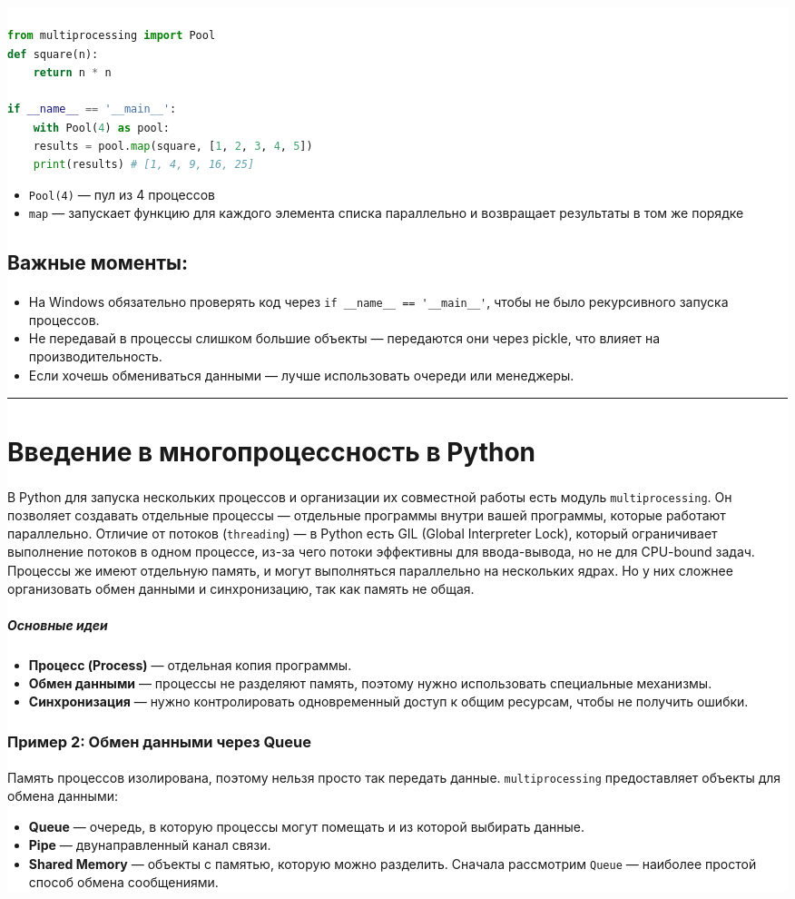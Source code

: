 ```python

from multiprocessing import Pool
def square(n):
	return n * n

if __name__ == '__main__':
	with Pool(4) as pool:
	results = pool.map(square, [1, 2, 3, 4, 5])
	print(results) # [1, 4, 9, 16, 25]

```
- `Pool(4)` — пул из 4 процессов
- `map` — запускает функцию для каждого элемента списка параллельно и возвращает результаты в том же порядке

## Важные моменты:

- На Windows обязательно проверять код через `if __name__ == '__main__'`, чтобы не было рекурсивного запуска процессов.
- Не передавай в процессы слишком большие объекты — передаются они через pickle, что влияет на производительность.
- Если хочешь обмениваться данными — лучше использовать очереди или менеджеры.

---
# Введение в многопроцессность в Python
В Python для запуска нескольких процессов и организации их совместной работы есть модуль `multiprocessing`. Он позволяет создавать отдельные процессы — отдельные программы внутри вашей программы, которые работают параллельно.
Отличие от потоков (`threading`) — в Python есть GIL (Global Interpreter Lock), который ограничивает выполнение потоков в одном процессе, из-за чего потоки эффективны для ввода-вывода, но не для CPU-bound задач.
Процессы же имеют отдельную память, и могут выполняться параллельно на нескольких ядрах. Но у них сложнее организовать обмен данными и синхронизацию, так как память не общая.
##### Основные идеи
- **Процесс (Process)** — отдельная копия программы.
- **Обмен данными** — процессы не разделяют память, поэтому нужно использовать специальные механизмы.
- **Синхронизация** — нужно контролировать одновременный доступ к общим ресурсам, чтобы не получить ошибки.

### Пример 2: Обмен данными через **Queue**

Память процессов изолирована, поэтому нельзя просто так передать данные. `multiprocessing` предоставляет объекты для обмена данными:

- **Queue** — очередь, в которую процессы могут помещать и из которой выбирать данные.
- **Pipe** — двунаправленный канал связи.
- **Shared Memory** — объекты с памятью, которую можно разделить.
Сначала рассмотрим `Queue` — наиболее простой способ обмена сообщениями.
